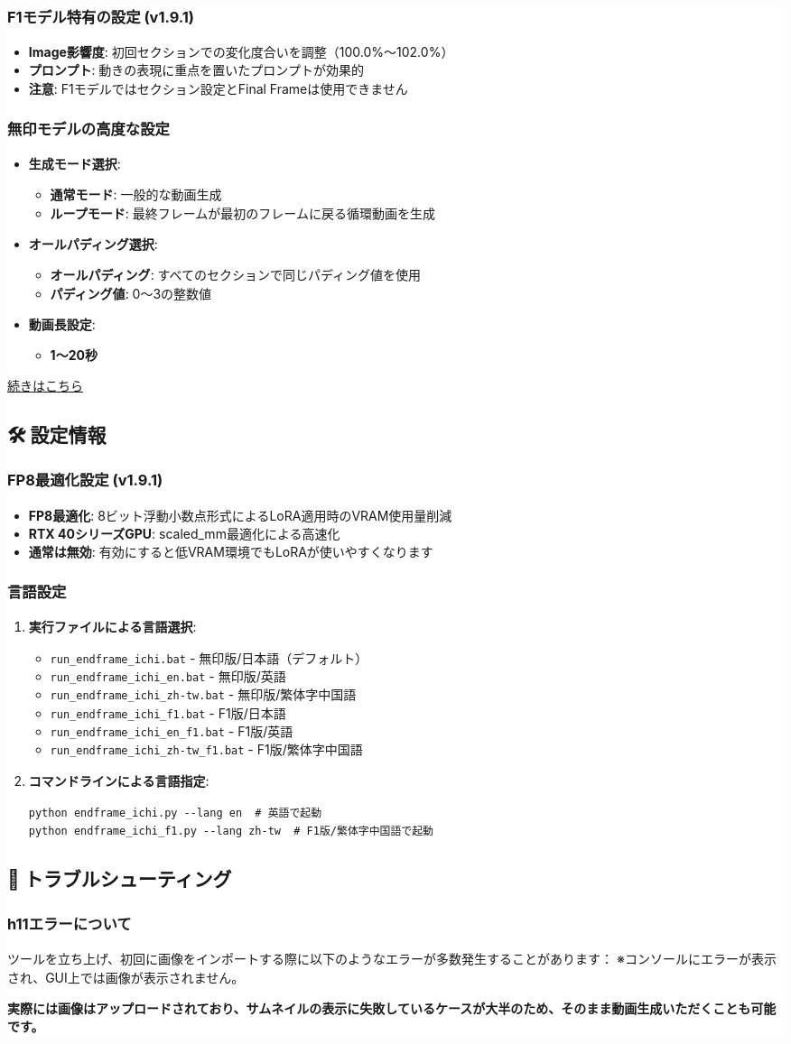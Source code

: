 ### F1モデル特有の設定 (v1.9.1)

- **Image影響度**: 初回セクションでの変化度合いを調整（100.0%～102.0%）
- **プロンプト**: 動きの表現に重点を置いたプロンプトが効果的
- **注意**: F1モデルではセクション設定とFinal Frameは使用できません

### 無印モデルの高度な設定

- **生成モード選択**:
  - **通常モード**: 一般的な動画生成
  - **ループモード**: 最終フレームが最初のフレームに戻る循環動画を生成

- **オールパディング選択**:
  - **オールパディング**: すべてのセクションで同じパディング値を使用
  - **パディング値**: 0〜3の整数値

- **動画長設定**:
  - **1～20秒**

[続きはこちら](README/README_column.md#--高度な設定)

## 🛠️ 設定情報

### FP8最適化設定 (v1.9.1)

- **FP8最適化**: 8ビット浮動小数点形式によるLoRA適用時のVRAM使用量削減
- **RTX 40シリーズGPU**: scaled_mm最適化による高速化
- **通常は無効**: 有効にすると低VRAM環境でもLoRAが使いやすくなります

### 言語設定

1. **実行ファイルによる言語選択**:
   - `run_endframe_ichi.bat` - 無印版/日本語（デフォルト）
   - `run_endframe_ichi_en.bat` - 無印版/英語
   - `run_endframe_ichi_zh-tw.bat` - 無印版/繁体字中国語
   - `run_endframe_ichi_f1.bat` - F1版/日本語
   - `run_endframe_ichi_en_f1.bat` - F1版/英語
   - `run_endframe_ichi_zh-tw_f1.bat` - F1版/繁体字中国語

2. **コマンドラインによる言語指定**:
   ```
   python endframe_ichi.py --lang en  # 英語で起動
   python endframe_ichi_f1.py --lang zh-tw  # F1版/繁体字中国語で起動
   ```

## 🔧 トラブルシューティング

### h11エラーについて

ツールを立ち上げ、初回に画像をインポートする際に以下のようなエラーが多数発生することがあります：
※コンソールにエラーが表示され、GUI上では画像が表示されません。

**実際には画像はアップロードされており、サムネイルの表示に失敗しているケースが大半のため、そのまま動画生成いただくことも可能です。**
